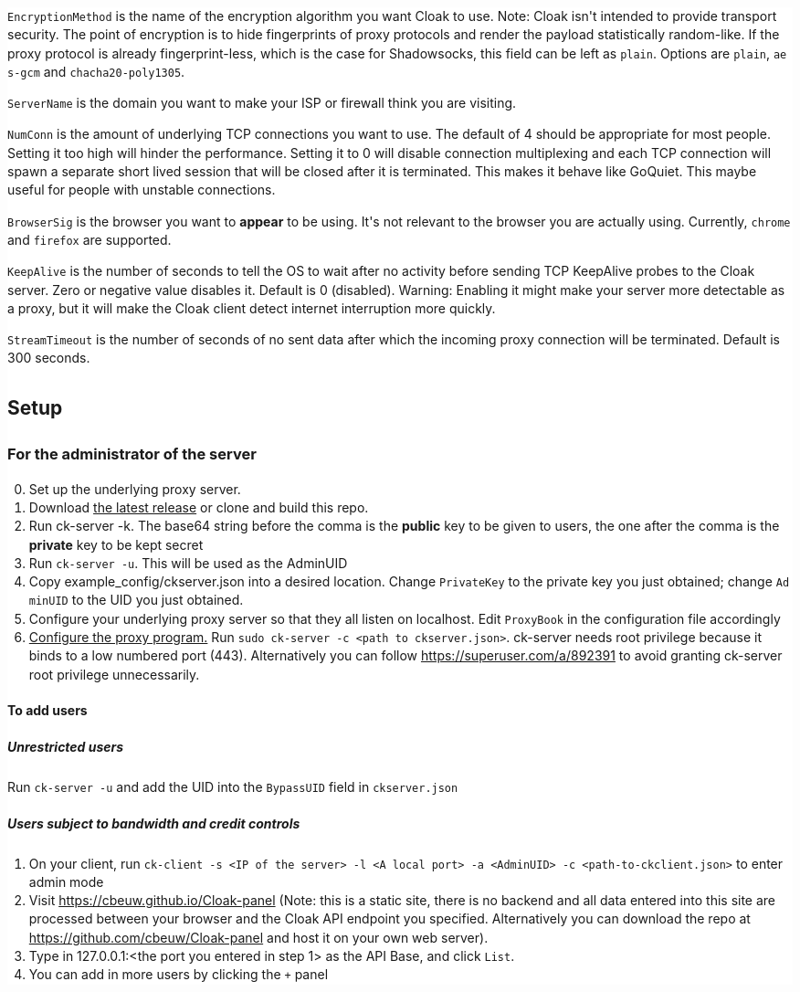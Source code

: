 `EncryptionMethod` is the name of the encryption algorithm you want Cloak to use. Note: Cloak isn't intended to provide transport security. The point of encryption is to hide fingerprints of proxy protocols and render the payload statistically random-like. If the proxy protocol is already fingerprint-less, which is the case for Shadowsocks, this field can be left as `plain`. Options are `plain`, `aes-gcm` and `chacha20-poly1305`.

`ServerName` is the domain you want to make your ISP or firewall think you are visiting.

`NumConn` is the amount of underlying TCP connections you want to use. The default of 4 should be appropriate for most people. Setting it too high will hinder the performance. Setting it to 0 will disable connection multiplexing and each TCP connection will spawn a separate short lived session that will be closed after it is terminated. This makes it behave like GoQuiet. This maybe useful for people with unstable connections.

`BrowserSig` is the browser you want to **appear** to be using. It's not relevant to the browser you are actually using. Currently, `chrome` and `firefox` are supported.

`KeepAlive` is the number of seconds to tell the OS to wait after no activity before sending TCP KeepAlive probes to the Cloak server. Zero or negative value disables it. Default is 0 (disabled). Warning: Enabling it might make your server more detectable as a proxy, but it will make the Cloak client detect internet interruption more quickly.

`StreamTimeout` is the number of seconds of no sent data after which the incoming proxy connection will be terminated. Default is 300 seconds.

## Setup
### For the administrator of the server

0. Set up the underlying proxy server.
1. Download [the latest release](https://github.com/cbeuw/Cloak/releases) or clone and build this repo.
2. Run ck-server -k. The base64 string before the comma is the **public** key to be given to users, the one after the comma is the **private** key to be kept secret
3. Run `ck-server -u`. This will be used as the AdminUID
4. Copy example_config/ckserver.json into a desired location. Change `PrivateKey` to the private key you just obtained; change `AdminUID` to the UID you just obtained.
5. Configure your underlying proxy server so that they all listen on localhost. Edit `ProxyBook` in the configuration file accordingly
6. [Configure the proxy program.](https://github.com/cbeuw/Cloak/wiki/Underlying-proxy-configuration-guides) Run `sudo ck-server -c <path to ckserver.json>`. ck-server needs root privilege because it binds to a low numbered port (443). Alternatively you can follow https://superuser.com/a/892391 to avoid granting ck-server root privilege unnecessarily.

#### To add users
##### Unrestricted users
Run `ck-server -u` and add the UID into the `BypassUID` field in `ckserver.json`

##### Users subject to bandwidth and credit controls
1. On your client, run `ck-client -s <IP of the server> -l <A local port> -a <AdminUID> -c <path-to-ckclient.json>` to enter admin mode
2. Visit https://cbeuw.github.io/Cloak-panel (Note: this is a static site, there is no backend and all data entered into this site are processed between your browser and the Cloak API endpoint you specified. Alternatively you can download the repo at https://github.com/cbeuw/Cloak-panel and host it on your own web server). 
3. Type in 127.0.0.1:<the port you entered in step 1> as the API Base, and click `List`.
4. You can add in more users by clicking the `+` panel
